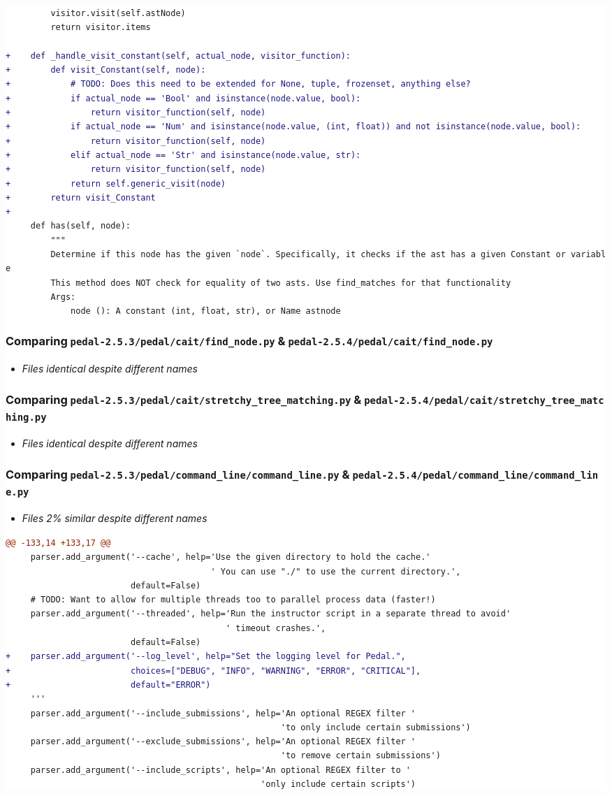 ```diff
         visitor.visit(self.astNode)
         return visitor.items
 
+    def _handle_visit_constant(self, actual_node, visitor_function):
+        def visit_Constant(self, node):
+            # TODO: Does this need to be extended for None, tuple, frozenset, anything else?
+            if actual_node == 'Bool' and isinstance(node.value, bool):
+                return visitor_function(self, node)
+            if actual_node == 'Num' and isinstance(node.value, (int, float)) and not isinstance(node.value, bool):
+                return visitor_function(self, node)
+            elif actual_node == 'Str' and isinstance(node.value, str):
+                return visitor_function(self, node)
+            return self.generic_visit(node)
+        return visit_Constant
+
     def has(self, node):
         """
         Determine if this node has the given `node`. Specifically, it checks if the ast has a given Constant or variable
         This method does NOT check for equality of two asts. Use find_matches for that functionality
         Args:
             node (): A constant (int, float, str), or Name astnode
```

### Comparing `pedal-2.5.3/pedal/cait/find_node.py` & `pedal-2.5.4/pedal/cait/find_node.py`

 * *Files identical despite different names*

### Comparing `pedal-2.5.3/pedal/cait/stretchy_tree_matching.py` & `pedal-2.5.4/pedal/cait/stretchy_tree_matching.py`

 * *Files identical despite different names*

### Comparing `pedal-2.5.3/pedal/command_line/command_line.py` & `pedal-2.5.4/pedal/command_line/command_line.py`

 * *Files 2% similar despite different names*

```diff
@@ -133,14 +133,17 @@
     parser.add_argument('--cache', help='Use the given directory to hold the cache.'
                                         ' You can use "./" to use the current directory.',
                         default=False)
     # TODO: Want to allow for multiple threads too to parallel process data (faster!)
     parser.add_argument('--threaded', help='Run the instructor script in a separate thread to avoid'
                                            ' timeout crashes.',
                         default=False)
+    parser.add_argument('--log_level', help="Set the logging level for Pedal.",
+                        choices=["DEBUG", "INFO", "WARNING", "ERROR", "CRITICAL"],
+                        default="ERROR")
     '''
     parser.add_argument('--include_submissions', help='An optional REGEX filter '
                                                       'to only include certain submissions')
     parser.add_argument('--exclude_submissions', help='An optional REGEX filter '
                                                       'to remove certain submissions')
     parser.add_argument('--include_scripts', help='An optional REGEX filter to '
                                                   'only include certain scripts')
```
